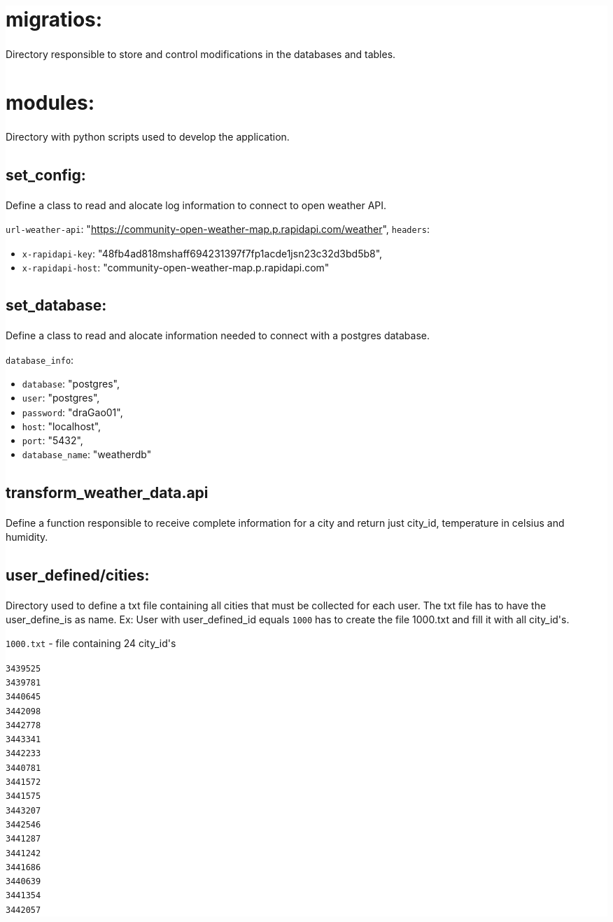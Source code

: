 # migratios:

Directory responsible to store and control modifications in the databases and tables.

# modules:

Directory with python scripts used to develop the application. 

## set_config:

Define a class to read and alocate log information to connect to open weather API.

`url-weather-api`: "https://community-open-weather-map.p.rapidapi.com/weather",
`headers`:
- `x-rapidapi-key`: "48fb4ad818mshaff694231397f7fp1acde1jsn23c32d3bd5b8",
- `x-rapidapi-host`: "community-open-weather-map.p.rapidapi.com"


## set_database:

Define a class to read and alocate information needed to connect with a postgres database.

`database_info`: 

- `database`: "postgres",
- `user`: "postgres",
- `password`: "draGao01",
- `host`: "localhost",
- `port`: "5432",
- `database_name`: "weatherdb"

## transform_weather_data.api

Define a function responsible to receive complete information for a city and return just city_id, temperature in celsius and humidity.

## user_defined/cities:

Directory used to define a txt file containing all cities that must be collected for each user. The txt file has to have the user_define_is as name. 
Ex: User with user_defined_id equals `1000` has to create the file 1000.txt and fill it with all city_id's.

`1000.txt` - file containing 24 city_id's
```
3439525
3439781
3440645
3442098
3442778
3443341
3442233
3440781
3441572
3441575
3443207
3442546
3441287
3441242
3441686
3440639
3441354
3442057
```